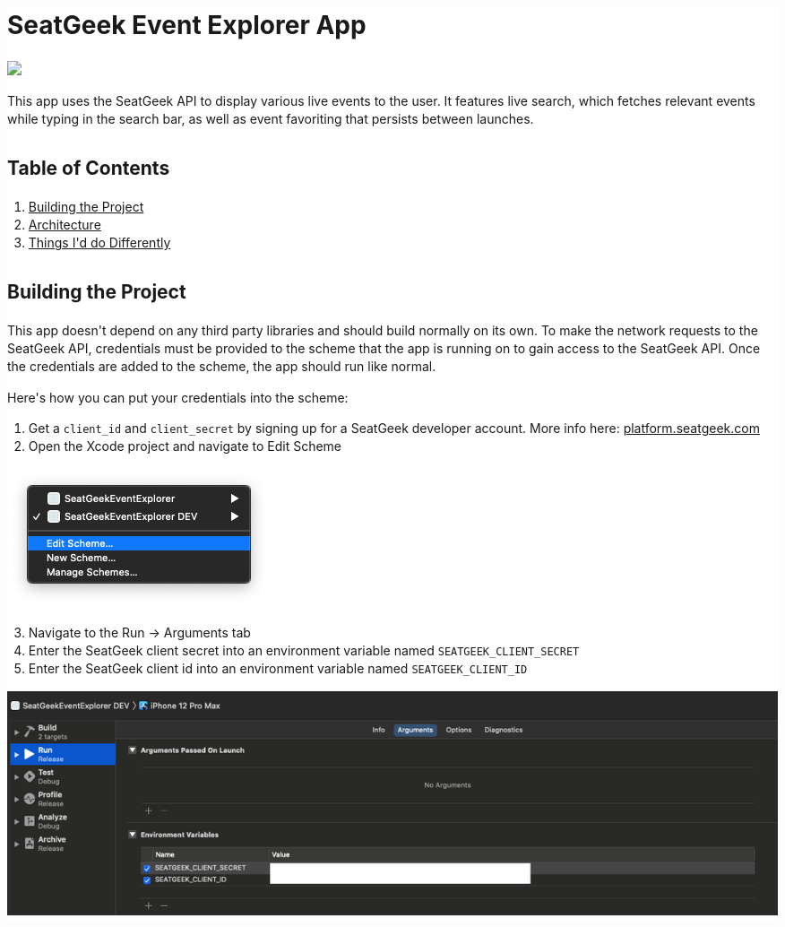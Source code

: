 # SeatGeek Event Explorer App

<img src="DocumentationResources/search-favorite-demo.gif" height="700">

This app uses the SeatGeek API to display various live events to the user. It features live search, which fetches relevant events while typing in the search bar, as well as event favoriting that persists between launches.

## Table of Contents

1. [Building the Project](#building-project)
2. [Architecture](#architecture)
3. [Things I'd do Differently](#things-differently)

## <a name="building-project"></a> Building the Project

This app doesn't depend on any third party libraries and should build normally on its own. To make the network requests to the SeatGeek API, credentials must be provided to the scheme that the app is running on to gain access to the SeatGeek API. Once the credentials are added to the scheme, the app should run like normal.

Here's how you can put your credentials into the scheme:

1. Get a `client_id` and `client_secret` by signing up for a SeatGeek developer account. More info here: [platform.seatgeek.com](https://platform.seatgeek.com)
2. Open the Xcode project and navigate to Edit Scheme

<img src="DocumentationResources/edit-scheme.png">
   
3. Navigate to the Run -> Arguments tab
4. Enter the SeatGeek client secret into an environment variable named `SEATGEEK_CLIENT_SECRET`
5. Enter the SeatGeek client id into an environment variable named `SEATGEEK_CLIENT_ID`

<img src="DocumentationResources/scheme-settings.png">
